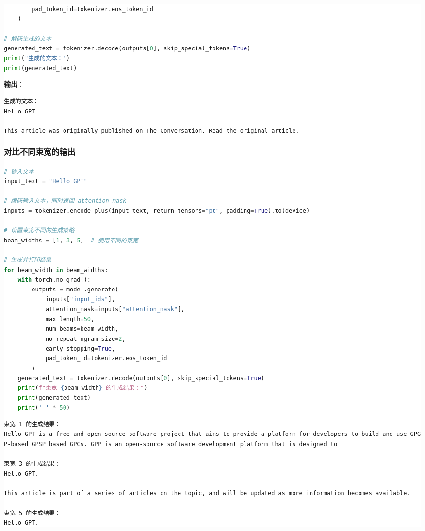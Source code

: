 ```python
        pad_token_id=tokenizer.eos_token_id
    )

# 解码生成的文本
generated_text = tokenizer.decode(outputs[0], skip_special_tokens=True)
print("生成的文本：")
print(generated_text)

```

**输出**：

```
生成的文本：
Hello GPT.

This article was originally published on The Conversation. Read the original article.
```

### 对比不同束宽的输出

```python
# 输入文本
input_text = "Hello GPT"

# 编码输入文本，同时返回 attention_mask
inputs = tokenizer.encode_plus(input_text, return_tensors="pt", padding=True).to(device)

# 设置束宽不同的生成策略
beam_widths = [1, 3, 5]  # 使用不同的束宽

# 生成并打印结果
for beam_width in beam_widths:
    with torch.no_grad():
        outputs = model.generate(
            inputs["input_ids"],
            attention_mask=inputs["attention_mask"],
            max_length=50,
            num_beams=beam_width,
            no_repeat_ngram_size=2,
            early_stopping=True,
            pad_token_id=tokenizer.eos_token_id
        )
    generated_text = tokenizer.decode(outputs[0], skip_special_tokens=True)
    print(f"束宽 {beam_width} 的生成结果：")
    print(generated_text)
    print('-' * 50)

```

```
束宽 1 的生成结果：
Hello GPT is a free and open source software project that aims to provide a platform for developers to build and use GPGP-based GPSP based GPCs. GPP is an open-source software development platform that is designed to
--------------------------------------------------
束宽 3 的生成结果：
Hello GPT.

This article is part of a series of articles on the topic, and will be updated as more information becomes available.
--------------------------------------------------
束宽 5 的生成结果：
Hello GPT.

```